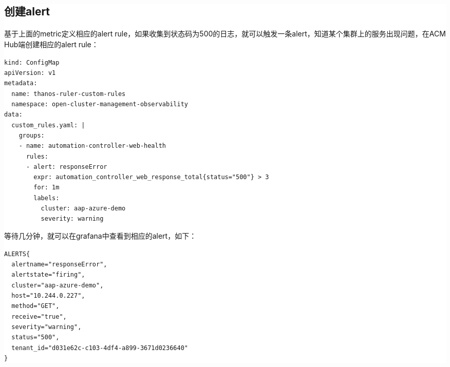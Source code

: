 ## 创建alert

基于上面的metric定义相应的alert rule，如果收集到状态码为500的日志，就可以触发一条alert，知道某个集群上的服务出现问题，在ACM Hub端创建相应的alert rule：

```
kind: ConfigMap
apiVersion: v1
metadata:
  name: thanos-ruler-custom-rules
  namespace: open-cluster-management-observability
data:
  custom_rules.yaml: |
    groups:
    - name: automation-controller-web-health
      rules:
      - alert: responseError
        expr: automation_controller_web_response_total{status="500"} > 3
        for: 1m
        labels:
          cluster: aap-azure-demo
          severity: warning
```

等待几分钟，就可以在grafana中查看到相应的alert，如下：

```
ALERTS{
  alertname="responseError",
  alertstate="firing",
  cluster="aap-azure-demo",
  host="10.244.0.227",
  method="GET",
  receive="true",
  severity="warning",
  status="500",
  tenant_id="d031e62c-c103-4df4-a899-3671d0236640"
}
```
